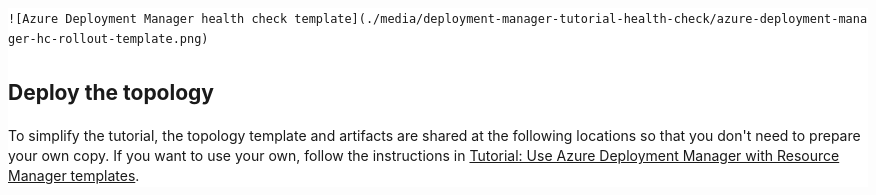     ![Azure Deployment Manager health check template](./media/deployment-manager-tutorial-health-check/azure-deployment-manager-hc-rollout-template.png)

## Deploy the topology

To simplify the tutorial, the topology template and artifacts are shared at the following locations so that you don't need to prepare your own copy. If you want to use your own, follow the instructions in [Tutorial: Use Azure Deployment Manager with Resource Manager templates](./deployment-manager-tutorial.md).
